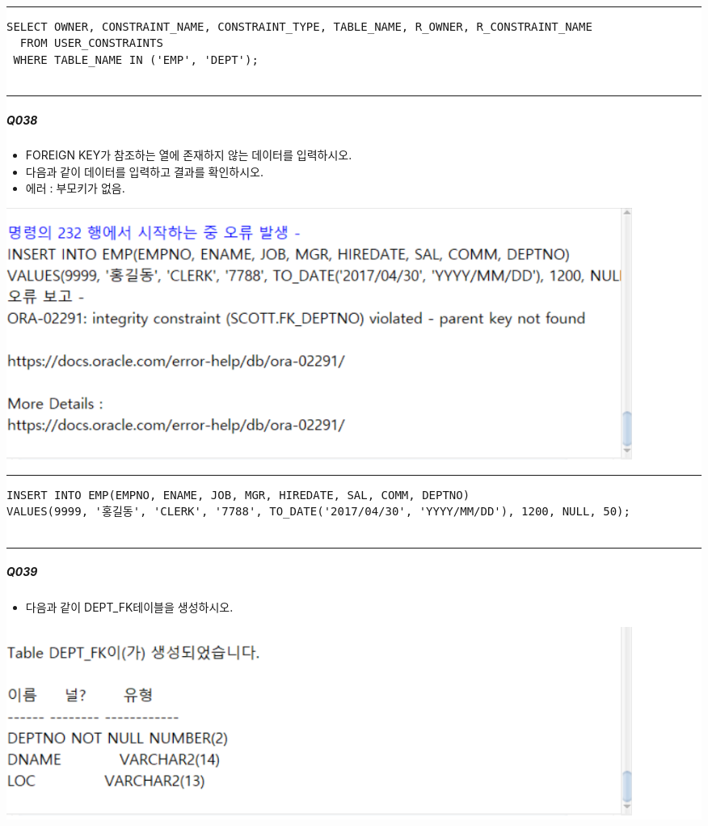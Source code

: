 
---

<pre class="codeblock">
SELECT OWNER, CONSTRAINT_NAME, CONSTRAINT_TYPE, TABLE_NAME, R_OWNER, R_CONSTRAINT_NAME
  FROM USER_CONSTRAINTS
 WHERE TABLE_NAME IN ('EMP', 'DEPT');

</pre>


---

##### Q038
- FOREIGN KEY가 참조하는 열에 존재하지 않는 데이터를 입력하시오.
- 다음과 같이 데이터를 입력하고 결과를 확인하시오.
- 에러 : 부모키가 없음.
<img src="img/chap14_038.png" alt="" width="90%" />


---

<pre class="codeblock">
INSERT INTO EMP(EMPNO, ENAME, JOB, MGR, HIREDATE, SAL, COMM, DEPTNO)
VALUES(9999, '홍길동', 'CLERK', '7788', TO_DATE('2017/04/30', 'YYYY/MM/DD'), 1200, NULL, 50);

</pre>


---

##### Q039
- 다음과 같이 DEPT_FK테이블을 생성하시오.
<img src="img/chap14_039.png" alt="" width="90%" />
